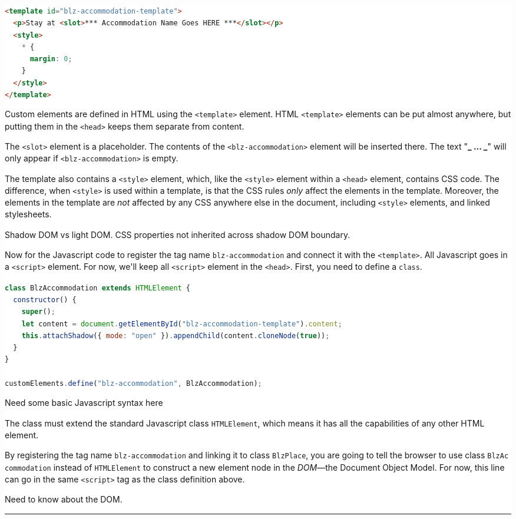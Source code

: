 ```html
<template id="blz-accommodation-template">
  <p>Stay at <slot>*** Accommodation Name Goes HERE ***</slot></p>
  <style>
    * {
      margin: 0;
    }
  </style>
</template>
```

Custom elements are defined in HTML using the `<template>` element.
HTML `<template>` elements can be put almost anywhere, but putting them in the `<head>` keeps
them separate from content.

The `<slot>` element is a placeholder. The contents of the `<blz-accommodation>` element will be
inserted there. The text "**_ ... _**" will only appear if `<blz-accommodation>` is empty.

The template also contains a `<style>` element, which, like the `<style>` element within a `<head>`
element, contains CSS code.
The difference, when `<style>` is used within a template, is that the CSS rules _only_
affect the elements in the template.
Moreover, the elements in the template are _not_ affected by any CSS anywhere else in the document,
including `<style>` elements, and linked stylesheets.

<aside>Shadow DOM vs light DOM. CSS properties not inherited across shadow DOM boundary.</aside>

Now for the Javascript code to register the tag name `blz-accommodation` and connect
it with the `<template>`.
All Javascript goes in a `<script>` element.
For now, we'll keep all `<script>` element in the `<head>`.
First, you need to define a `class`.

```js
class BlzAccommodation extends HTMLElement {
  constructor() {
    super();
    let content = document.getElementById("blz-accommodation-template").content;
    this.attachShadow({ mode: "open" }).appendChild(content.cloneNode(true));
  }
}

customElements.define("blz-accommodation", BlzAccommodation);
```

<aside>Need some basic Javascript syntax  here</aside>

The class must extend the standard Javascript class `HTMLElement`, which means it
has all the capabilities of any other HTML element.

By registering the tag name `blz-accommodation` and linking it to class `BlzPlace`,
you are going to tell the browser to use class `BlzAccommodation` instead of `HTMLElement`
to construct a new element node in the _DOM_—the Document Object Model.
For now, this line can go in the same `<script>` tag as the class definition above.

<aside>Need to know about the DOM.</aside>

---